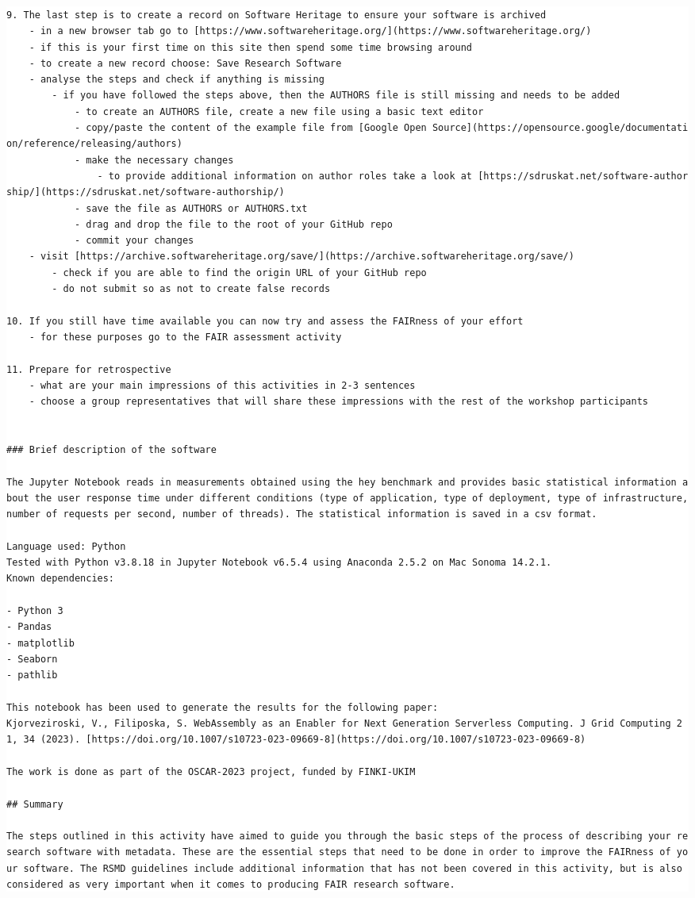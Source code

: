 ```
9. The last step is to create a record on Software Heritage to ensure your software is archived
    - in a new browser tab go to [https://www.softwareheritage.org/](https://www.softwareheritage.org/)
    - if this is your first time on this site then spend some time browsing around
    - to create a new record choose: Save Research Software
    - analyse the steps and check if anything is missing
        - if you have followed the steps above, then the AUTHORS file is still missing and needs to be added
            - to create an AUTHORS file, create a new file using a basic text editor
            - copy/paste the content of the example file from [Google Open Source](https://opensource.google/documentation/reference/releasing/authors)
            - make the necessary changes
                - to provide additional information on author roles take a look at [https://sdruskat.net/software-authorship/](https://sdruskat.net/software-authorship/) 
            - save the file as AUTHORS or AUTHORS.txt
            - drag and drop the file to the root of your GitHub repo
            - commit your changes
    - visit [https://archive.softwareheritage.org/save/](https://archive.softwareheritage.org/save/)
        - check if you are able to find the origin URL of your GitHub repo
        - do not submit so as not to create false records

10. If you still have time available you can now try and assess the FAIRness of your effort
    - for these purposes go to the FAIR assessment activity    

11. Prepare for retrospective
    - what are your main impressions of this activities in 2-3 sentences
    - choose a group representatives that will share these impressions with the rest of the workshop participants


### Brief description of the software

The Jupyter Notebook reads in measurements obtained using the hey benchmark and provides basic statistical information about the user response time under different conditions (type of application, type of deployment, type of infrastructure, number of requests per second, number of threads). The statistical information is saved in a csv format.

Language used: Python
Tested with Python v3.8.18 in Jupyter Notebook v6.5.4 using Anaconda 2.5.2 on Mac Sonoma 14.2.1.
Known dependencies: 

- Python 3
- Pandas
- matplotlib
- Seaborn
- pathlib

This notebook has been used to generate the results for the following paper:
Kjorveziroski, V., Filiposka, S. WebAssembly as an Enabler for Next Generation Serverless Computing. J Grid Computing 21, 34 (2023). [https://doi.org/10.1007/s10723-023-09669-8](https://doi.org/10.1007/s10723-023-09669-8)

The work is done as part of the OSCAR-2023 project, funded by FINKI-UKIM

## Summary

The steps outlined in this activity have aimed to guide you through the basic steps of the process of describing your research software with metadata. These are the essential steps that need to be done in order to improve the FAIRness of your software. The RSMD guidelines include additional information that has not been covered in this activity, but is also considered as very important when it comes to producing FAIR research software.

```